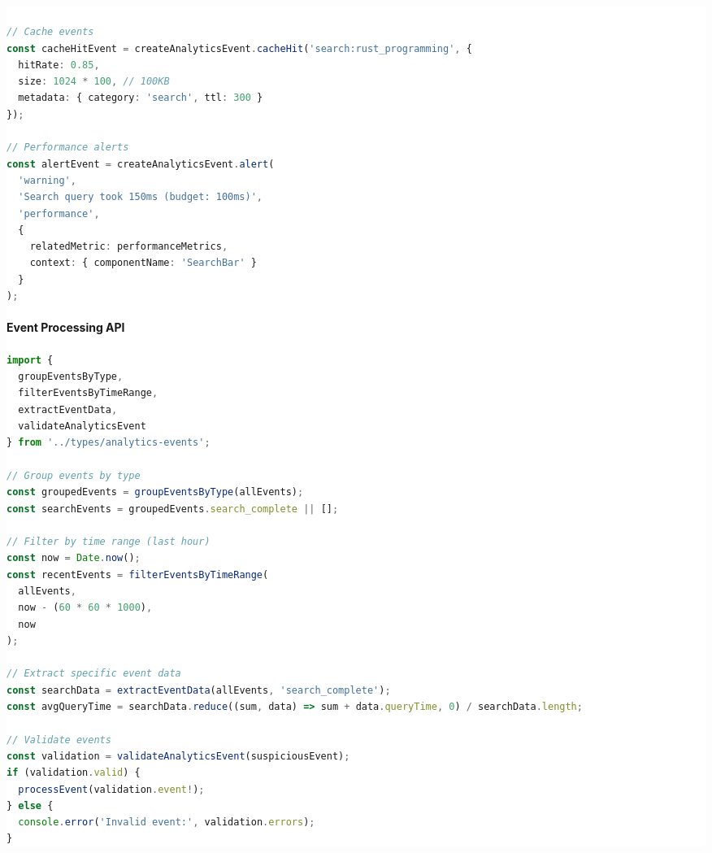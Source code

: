 ```typescript

// Cache events
const cacheHitEvent = createAnalyticsEvent.cacheHit('search:rust_programming', {
  hitRate: 0.85,
  size: 1024 * 100, // 100KB
  metadata: { category: 'search', ttl: 300 }
});

// Performance alerts
const alertEvent = createAnalyticsEvent.alert(
  'warning',
  'Search query took 150ms (budget: 100ms)',
  'performance',
  {
    relatedMetric: performanceMetrics,
    context: { componentName: 'SearchBar' }
  }
);
```

#### Event Processing API
```typescript
import { 
  groupEventsByType, 
  filterEventsByTimeRange, 
  extractEventData,
  validateAnalyticsEvent 
} from '../types/analytics-events';

// Group events by type
const groupedEvents = groupEventsByType(allEvents);
const searchEvents = groupedEvents.search_complete || [];

// Filter by time range (last hour)
const now = Date.now();
const recentEvents = filterEventsByTimeRange(
  allEvents, 
  now - (60 * 60 * 1000), 
  now
);

// Extract specific event data
const searchData = extractEventData(allEvents, 'search_complete');
const avgQueryTime = searchData.reduce((sum, data) => sum + data.queryTime, 0) / searchData.length;

// Validate events
const validation = validateAnalyticsEvent(suspiciousEvent);
if (validation.valid) {
  processEvent(validation.event!);
} else {
  console.error('Invalid event:', validation.errors);
}
```
